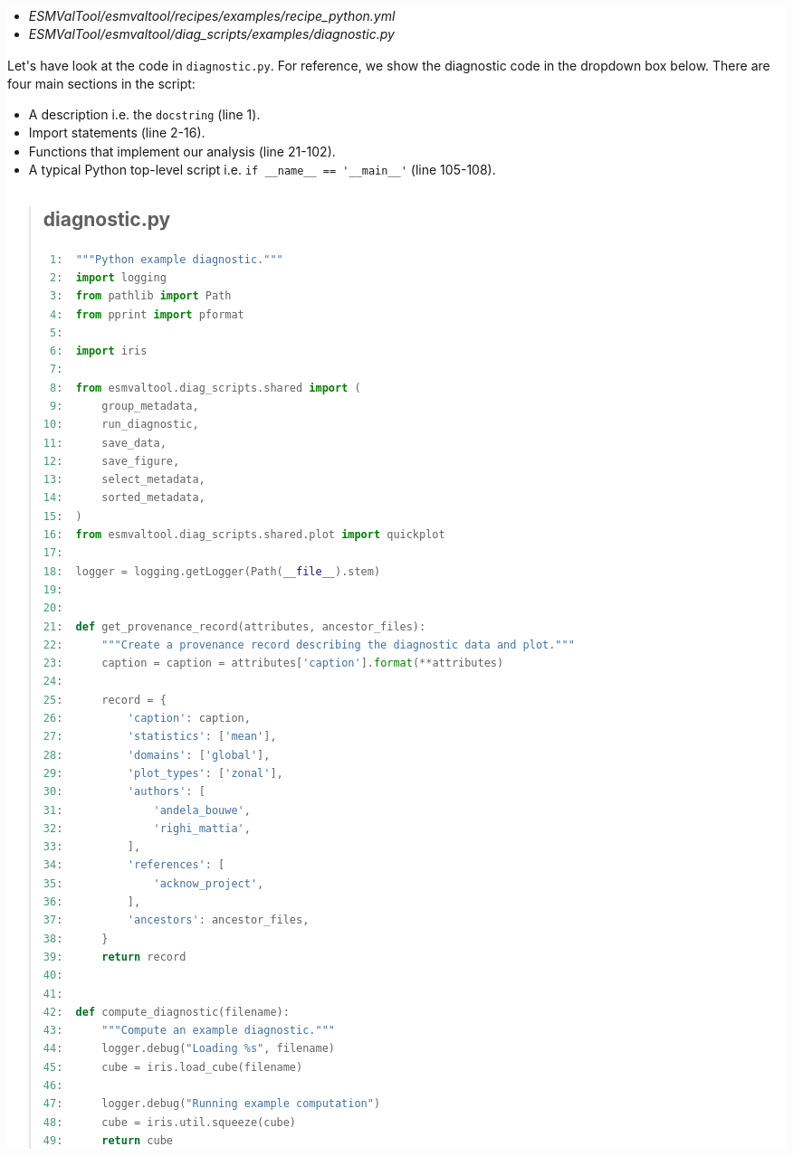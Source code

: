 - *ESMValTool/esmvaltool/recipes/examples/recipe_python.yml*
- *ESMValTool/esmvaltool/diag_scripts/examples/diagnostic.py*

Let's have look at the code in ``diagnostic.py``.
For reference, we show the diagnostic code in the dropdown box below.
There are four main sections in the script:

- A description i.e. the ``docstring`` (line 1).
- Import statements (line 2-16).
- Functions that implement our analysis (line 21-102).
- A typical Python top-level script i.e. ``if __name__ == '__main__'`` (line
  105-108).

> ## diagnostic.py
>
>~~~python
>  1:  """Python example diagnostic."""
>  2:  import logging
>  3:  from pathlib import Path
>  4:  from pprint import pformat
>  5:
>  6:  import iris
>  7:
>  8:  from esmvaltool.diag_scripts.shared import (
>  9:      group_metadata,
> 10:      run_diagnostic,
> 11:      save_data,
> 12:      save_figure,
> 13:      select_metadata,
> 14:      sorted_metadata,
> 15:  )
> 16:  from esmvaltool.diag_scripts.shared.plot import quickplot
> 17:
> 18:  logger = logging.getLogger(Path(__file__).stem)
> 19:
> 20:
> 21:  def get_provenance_record(attributes, ancestor_files):
> 22:      """Create a provenance record describing the diagnostic data and plot."""
> 23:      caption = caption = attributes['caption'].format(**attributes)
> 24:
> 25:      record = {
> 26:          'caption': caption,
> 27:          'statistics': ['mean'],
> 28:          'domains': ['global'],
> 29:          'plot_types': ['zonal'],
> 30:          'authors': [
> 31:              'andela_bouwe',
> 32:              'righi_mattia',
> 33:          ],
> 34:          'references': [
> 35:              'acknow_project',
> 36:          ],
> 37:          'ancestors': ancestor_files,
> 38:      }
> 39:      return record
> 40:
> 41:
> 42:  def compute_diagnostic(filename):
> 43:      """Compute an example diagnostic."""
> 44:      logger.debug("Loading %s", filename)
> 45:      cube = iris.load_cube(filename)
> 46:
> 47:      logger.debug("Running example computation")
> 48:      cube = iris.util.squeeze(cube)
> 49:      return cube